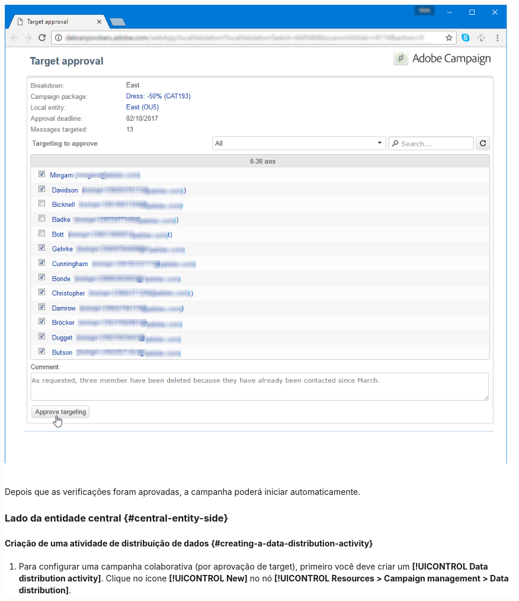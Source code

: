    ![](assets/mkg_dist_use_case_target_valid10.png)

Depois que as verificações foram aprovadas, a campanha poderá iniciar automaticamente.

### Lado da entidade central {#central-entity-side}

#### Criação de uma atividade de distribuição de dados {#creating-a-data-distribution-activity}

1. Para configurar uma campanha colaborativa (por aprovação de target), primeiro você deve criar um **[!UICONTROL Data distribution activity]**. Clique no ícone **[!UICONTROL New]** no nó **[!UICONTROL Resources > Campaign management > Data distribution]**.
